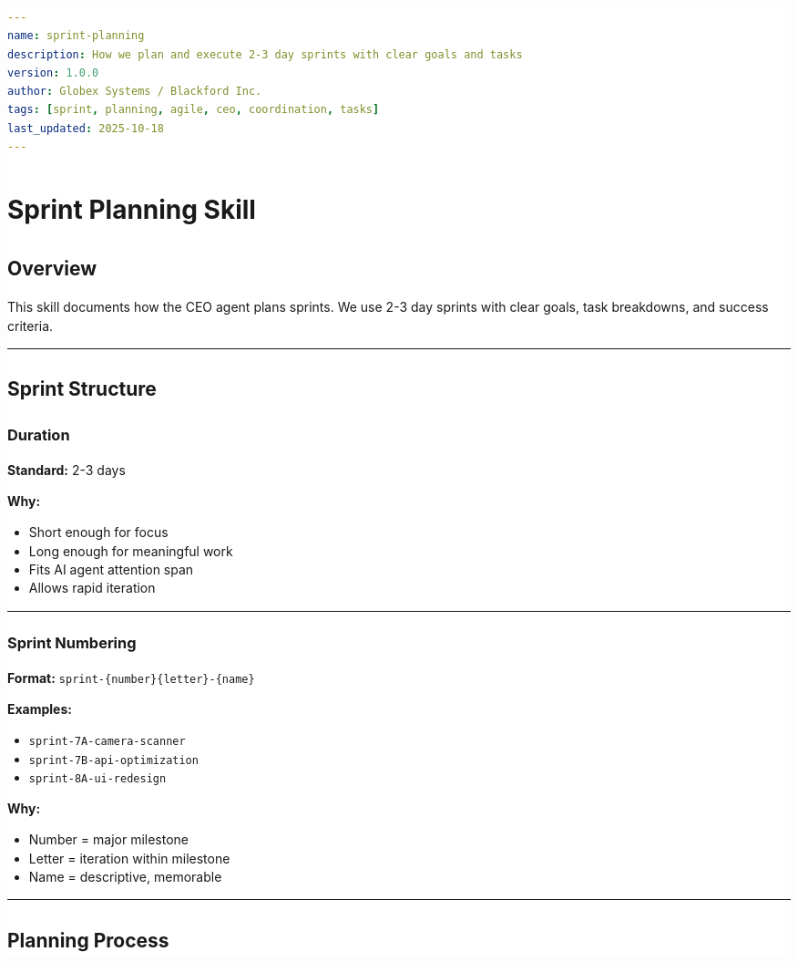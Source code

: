```yaml
---
name: sprint-planning
description: How we plan and execute 2-3 day sprints with clear goals and tasks
version: 1.0.0
author: Globex Systems / Blackford Inc.
tags: [sprint, planning, agile, ceo, coordination, tasks]
last_updated: 2025-10-18
---
```


# Sprint Planning Skill

## Overview

This skill documents how the CEO agent plans sprints. We use 2-3 day sprints with clear goals, task breakdowns, and success criteria.

---

## Sprint Structure

### Duration

**Standard:** 2-3 days

**Why:**
- Short enough for focus
- Long enough for meaningful work
- Fits AI agent attention span
- Allows rapid iteration

---

### Sprint Numbering

**Format:** `sprint-{number}{letter}-{name}`

**Examples:**
- `sprint-7A-camera-scanner`
- `sprint-7B-api-optimization`
- `sprint-8A-ui-redesign`

**Why:**
- Number = major milestone
- Letter = iteration within milestone
- Name = descriptive, memorable

---

## Planning Process
